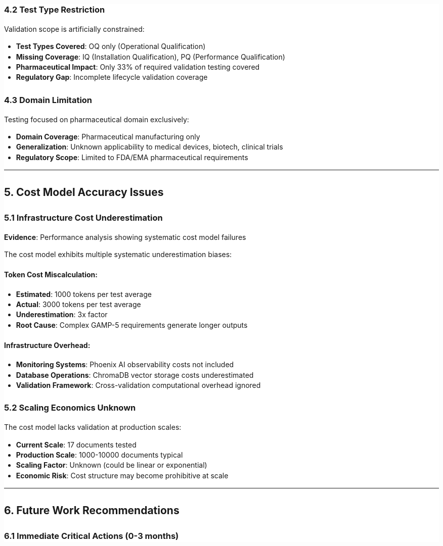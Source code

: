 ### 4.2 Test Type Restriction

Validation scope is artificially constrained:

- **Test Types Covered**: OQ only (Operational Qualification)
- **Missing Coverage**: IQ (Installation Qualification), PQ (Performance Qualification)
- **Pharmaceutical Impact**: Only 33% of required validation testing covered
- **Regulatory Gap**: Incomplete lifecycle validation coverage

### 4.3 Domain Limitation

Testing focused on pharmaceutical domain exclusively:

- **Domain Coverage**: Pharmaceutical manufacturing only
- **Generalization**: Unknown applicability to medical devices, biotech, clinical trials
- **Regulatory Scope**: Limited to FDA/EMA pharmaceutical requirements

---

## 5. Cost Model Accuracy Issues

### 5.1 Infrastructure Cost Underestimation

**Evidence**: Performance analysis showing systematic cost model failures

The cost model exhibits multiple systematic underestimation biases:

#### Token Cost Miscalculation:
- **Estimated**: 1000 tokens per test average
- **Actual**: 3000 tokens per test average
- **Underestimation**: 3x factor
- **Root Cause**: Complex GAMP-5 requirements generate longer outputs

#### Infrastructure Overhead:
- **Monitoring Systems**: Phoenix AI observability costs not included
- **Database Operations**: ChromaDB vector storage costs underestimated
- **Validation Framework**: Cross-validation computational overhead ignored

### 5.2 Scaling Economics Unknown

The cost model lacks validation at production scales:

- **Current Scale**: 17 documents tested
- **Production Scale**: 1000-10000 documents typical
- **Scaling Factor**: Unknown (could be linear or exponential)
- **Economic Risk**: Cost structure may become prohibitive at scale

---

## 6. Future Work Recommendations

### 6.1 Immediate Critical Actions (0-3 months)
